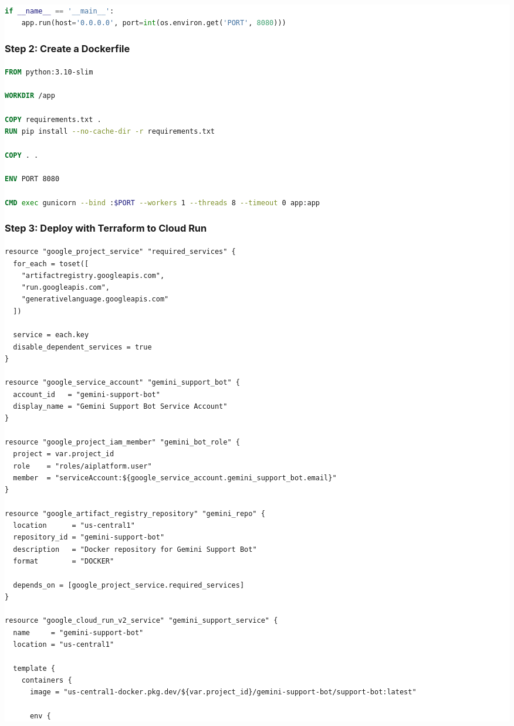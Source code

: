 ```python
if __name__ == '__main__':
    app.run(host='0.0.0.0', port=int(os.environ.get('PORT', 8080)))
```

### Step 2: Create a Dockerfile

```dockerfile
FROM python:3.10-slim

WORKDIR /app

COPY requirements.txt .
RUN pip install --no-cache-dir -r requirements.txt

COPY . .

ENV PORT 8080

CMD exec gunicorn --bind :$PORT --workers 1 --threads 8 --timeout 0 app:app
```

### Step 3: Deploy with Terraform to Cloud Run

```hcl
resource "google_project_service" "required_services" {
  for_each = toset([
    "artifactregistry.googleapis.com",
    "run.googleapis.com",
    "generativelanguage.googleapis.com"
  ])
  
  service = each.key
  disable_dependent_services = true
}

resource "google_service_account" "gemini_support_bot" {
  account_id   = "gemini-support-bot"
  display_name = "Gemini Support Bot Service Account"
}

resource "google_project_iam_member" "gemini_bot_role" {
  project = var.project_id
  role    = "roles/aiplatform.user"
  member  = "serviceAccount:${google_service_account.gemini_support_bot.email}"
}

resource "google_artifact_registry_repository" "gemini_repo" {
  location      = "us-central1"
  repository_id = "gemini-support-bot"
  description   = "Docker repository for Gemini Support Bot"
  format        = "DOCKER"
  
  depends_on = [google_project_service.required_services]
}

resource "google_cloud_run_v2_service" "gemini_support_service" {
  name     = "gemini-support-bot"
  location = "us-central1"
  
  template {
    containers {
      image = "us-central1-docker.pkg.dev/${var.project_id}/gemini-support-bot/support-bot:latest"
      
      env {
```